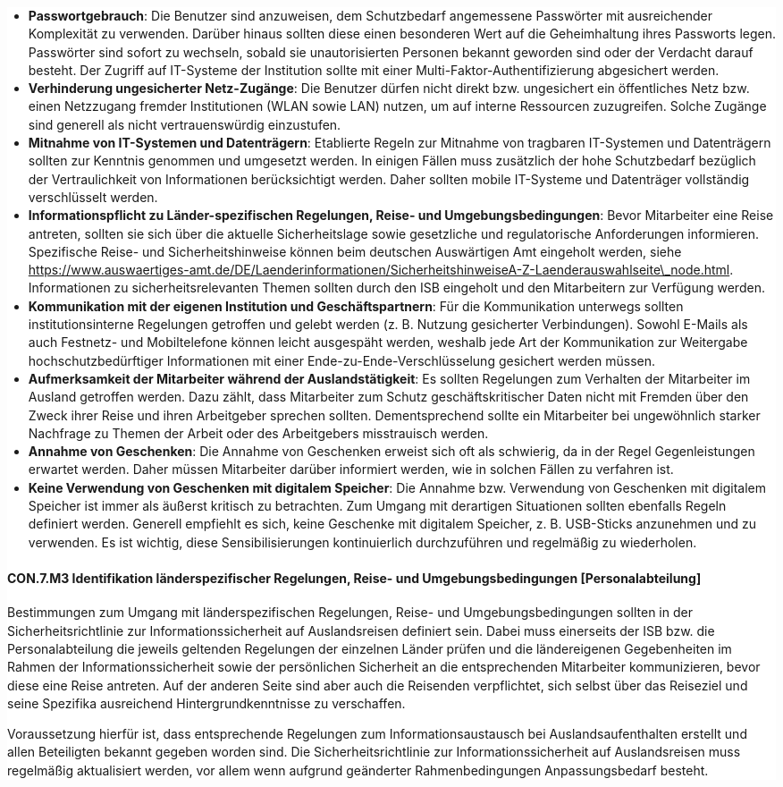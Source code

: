 * **Passwortgebrauch**: Die Benutzer sind anzuweisen, dem Schutzbedarf angemessene Passwörter mit ausreichender Komplexität zu verwenden. Darüber hinaus sollten diese einen besonderen Wert auf die Geheimhaltung ihres Passworts legen. Passwörter sind sofort zu wechseln, sobald sie unautorisierten Personen bekannt geworden sind oder der Verdacht darauf besteht. Der Zugriff auf IT-Systeme der Institution sollte mit einer Multi-Faktor-Authentifizierung abgesichert werden. 
* **Verhinderung ungesicherter Netz-Zugänge**: Die Benutzer dürfen nicht direkt bzw. ungesichert ein öffentliches Netz bzw. einen Netzzugang fremder Institutionen (WLAN sowie LAN) nutzen, um auf interne Ressourcen zuzugreifen. Solche Zugänge sind generell als nicht vertrauenswürdig einzustufen. 
* **Mitnahme von IT-Systemen und Datenträgern**: Etablierte Regeln zur Mitnahme von tragbaren IT-Systemen und Datenträgern sollten zur Kenntnis genommen und umgesetzt werden. In einigen Fällen muss zusätzlich der hohe Schutzbedarf bezüglich der Vertraulichkeit von Informationen berücksichtigt werden. Daher sollten mobile IT-Systeme und Datenträger vollständig verschlüsselt werden. 
* **Informationspflicht zu Länder-spezifischen Regelungen, Reise- und Umgebungsbedingungen**: Bevor Mitarbeiter eine Reise antreten, sollten sie sich über die aktuelle Sicherheitslage sowie gesetzliche und regulatorische Anforderungen informieren. Spezifische Reise- und Sicherheitshinweise können beim deutschen Auswärtigen Amt eingeholt werden, siehe https://www.auswaertiges-amt.de/DE/Laenderinformationen/SicherheitshinweiseA-Z-Laenderauswahlseite\_node.html. Informationen zu sicherheitsrelevanten Themen sollten durch den ISB eingeholt und den Mitarbeitern zur Verfügung werden. 
* **Kommunikation mit der eigenen Institution und Geschäftspartnern**: Für die Kommunikation unterwegs sollten institutionsinterne Regelungen getroffen und gelebt werden (z. B. Nutzung gesicherter Verbindungen). Sowohl E-Mails als auch Festnetz- und Mobiltelefone können leicht ausgespäht werden, weshalb jede Art der Kommunikation zur Weitergabe hochschutzbedürftiger Informationen mit einer Ende-zu-Ende-Verschlüsselung gesichert werden müssen. 
* **Aufmerksamkeit der Mitarbeiter während der Auslandstätigkeit**: Es sollten Regelungen zum Verhalten der Mitarbeiter im Ausland getroffen werden. Dazu zählt, dass Mitarbeiter zum Schutz geschäftskritischer Daten nicht mit Fremden über den Zweck ihrer Reise und ihren Arbeitgeber sprechen sollten. Dementsprechend sollte ein Mitarbeiter bei ungewöhnlich starker Nachfrage zu Themen der Arbeit oder des Arbeitgebers misstrauisch werden. 
* **Annahme von Geschenken**: Die Annahme von Geschenken erweist sich oft als schwierig, da in der Regel Gegenleistungen erwartet werden. Daher müssen Mitarbeiter darüber informiert werden, wie in solchen Fällen zu verfahren ist. 
* **Keine Verwendung von Geschenken mit digitalem Speicher**: Die Annahme bzw. Verwendung von Geschenken mit digitalem Speicher ist immer als äußerst kritisch zu betrachten. Zum Umgang mit derartigen Situationen sollten ebenfalls Regeln definiert werden. Generell empfiehlt es sich, keine Geschenke mit digitalem Speicher, z. B. USB-Sticks anzunehmen und zu verwenden. 
Es ist wichtig, diese Sensibilisierungen kontinuierlich durchzuführen und regelmäßig zu wiederholen.

#### CON.7.M3 Identifikation länderspezifischer Regelungen, Reise- und Umgebungsbedingungen [Personalabteilung]

Bestimmungen zum Umgang mit länderspezifischen Regelungen, Reise- und Umgebungsbedingungen sollten in der Sicherheitsrichtlinie zur Informationssicherheit auf Auslandsreisen definiert sein. Dabei muss einerseits der ISB bzw. die Personalabteilung die jeweils geltenden Regelungen der einzelnen Länder prüfen und die ländereigenen Gegebenheiten im Rahmen der Informationssicherheit sowie der persönlichen Sicherheit an die entsprechenden Mitarbeiter kommunizieren, bevor diese eine Reise antreten. Auf der anderen Seite sind aber auch die Reisenden verpflichtet, sich selbst über das Reiseziel und seine Spezifika ausreichend Hintergrundkenntnisse zu verschaffen.

Voraussetzung hierfür ist, dass entsprechende Regelungen zum Informationsaustausch bei Auslandsaufenthalten erstellt und allen Beteiligten bekannt gegeben worden sind. Die Sicherheitsrichtlinie zur Informationssicherheit auf Auslandsreisen muss regelmäßig aktualisiert werden, vor allem wenn aufgrund geänderter Rahmenbedingungen Anpassungsbedarf besteht.

